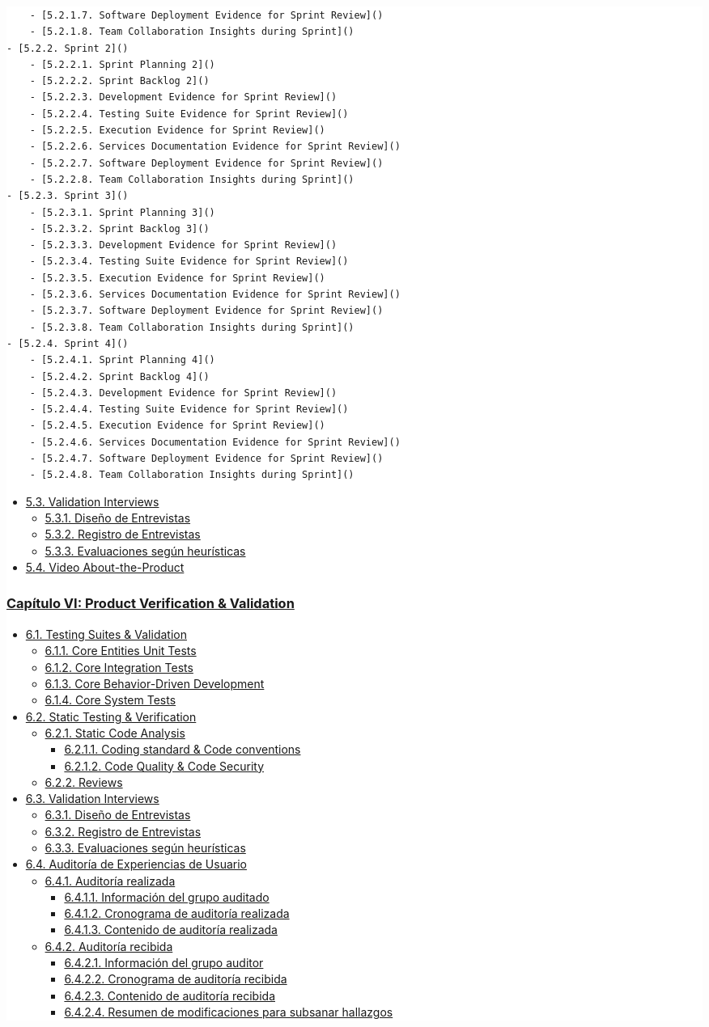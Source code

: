         - [5.2.1.7. Software Deployment Evidence for Sprint Review]()
        - [5.2.1.8. Team Collaboration Insights during Sprint]()
    - [5.2.2. Sprint 2]()
        - [5.2.2.1. Sprint Planning 2]()
        - [5.2.2.2. Sprint Backlog 2]()
        - [5.2.2.3. Development Evidence for Sprint Review]()
        - [5.2.2.4. Testing Suite Evidence for Sprint Review]()
        - [5.2.2.5. Execution Evidence for Sprint Review]()
        - [5.2.2.6. Services Documentation Evidence for Sprint Review]()
        - [5.2.2.7. Software Deployment Evidence for Sprint Review]()
        - [5.2.2.8. Team Collaboration Insights during Sprint]()
    - [5.2.3. Sprint 3]()
        - [5.2.3.1. Sprint Planning 3]()
        - [5.2.3.2. Sprint Backlog 3]()
        - [5.2.3.3. Development Evidence for Sprint Review]()
        - [5.2.3.4. Testing Suite Evidence for Sprint Review]()
        - [5.2.3.5. Execution Evidence for Sprint Review]()
        - [5.2.3.6. Services Documentation Evidence for Sprint Review]()
        - [5.2.3.7. Software Deployment Evidence for Sprint Review]()
        - [5.2.3.8. Team Collaboration Insights during Sprint]()
    - [5.2.4. Sprint 4]()
        - [5.2.4.1. Sprint Planning 4]()
        - [5.2.4.2. Sprint Backlog 4]()
        - [5.2.4.3. Development Evidence for Sprint Review]()
        - [5.2.4.4. Testing Suite Evidence for Sprint Review]()
        - [5.2.4.5. Execution Evidence for Sprint Review]()
        - [5.2.4.6. Services Documentation Evidence for Sprint Review]()
        - [5.2.4.7. Software Deployment Evidence for Sprint Review]()
        - [5.2.4.8. Team Collaboration Insights during Sprint]()
- [5.3. Validation Interviews]()
    - [5.3.1. Diseño de Entrevistas]()
    - [5.3.2. Registro de Entrevistas]()
    - [5.3.3. Evaluaciones según heurísticas]()
- [5.4. Video About-the-Product]()



### [Capítulo VI: Product Verification & Validation]()
- [6.1. Testing Suites & Validation]()
    - [6.1.1. Core Entities Unit Tests]()
    - [6.1.2. Core Integration Tests]()
    - [6.1.3. Core Behavior-Driven Development]()
    - [6.1.4. Core System Tests]()
- [6.2. Static Testing & Verification]()
    - [6.2.1. Static Code Analysis]()
        - [6.2.1.1. Coding standard & Code conventions]()
        - [6.2.1.2. Code Quality & Code Security]()
    - [6.2.2. Reviews]()
- [6.3. Validation Interviews]()
    - [6.3.1. Diseño de Entrevistas]()
    - [6.3.2. Registro de Entrevistas]()
    - [6.3.3. Evaluaciones según heurísticas]()
- [6.4. Auditoría de Experiencias de Usuario]()
    - [6.4.1. Auditoría realizada]()
        - [6.4.1.1. Información del grupo auditado]()
        - [6.4.1.2. Cronograma de auditoría realizada]()
        - [6.4.1.3. Contenido de auditoría realizada]()
    - [6.4.2. Auditoría recibida]()
        - [6.4.2.1. Información del grupo auditor]()
        - [6.4.2.2. Cronograma de auditoría recibida]()
        - [6.4.2.3. Contenido de auditoría recibida]()
        - [6.4.2.4. Resumen de modificaciones para subsanar hallazgos]()
